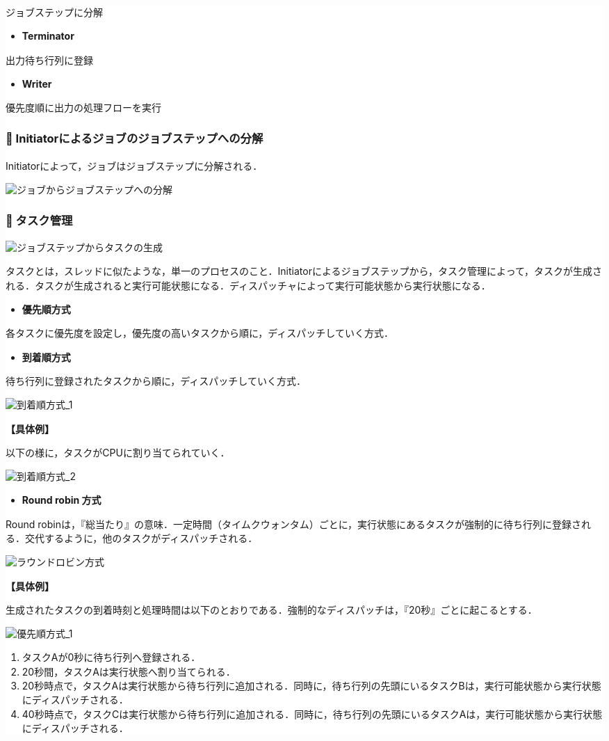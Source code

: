 ジョブステップに分解

- **Terminator**

出力待ち行列に登録

- **Writer**

優先度順に出力の処理フローを実行



### :pushpin: Initiatorによるジョブのジョブステップへの分解

Initiatorによって，ジョブはジョブステップに分解される．

![ジョブからジョブステップへの分解](https://raw.githubusercontent.com/Hiroki-IT/tech-notebook/master/markdown/image/ジョブからジョブステップへの分解.png)



### :pushpin: タスク管理

![ジョブステップからタスクの生成](https://raw.githubusercontent.com/Hiroki-IT/tech-notebook/master/markdown/image/ジョブステップからタスクの生成.png)

タスクとは，スレッドに似たような，単一のプロセスのこと．Initiatorによるジョブステップから，タスク管理によって，タスクが生成される．タスクが生成されると実行可能状態になる．ディスパッチャによって実行可能状態から実行状態になる．

- **優先順方式**

各タスクに優先度を設定し，優先度の高いタスクから順に，ディスパッチしていく方式．

- **到着順方式**

待ち行列に登録されたタスクから順に，ディスパッチしていく方式．

![到着順方式_1](https://raw.githubusercontent.com/Hiroki-IT/tech-notebook/master/markdown/image/到着順方式_1.png)

**【具体例】**

以下の様に，タスクがCPUに割り当てられていく．

![到着順方式_2](https://raw.githubusercontent.com/Hiroki-IT/tech-notebook/master/markdown/image/到着順方式_2.png)

- **Round robin 方式**

Round robinは，『総当たり』の意味．一定時間（タイムクウォンタム）ごとに，実行状態にあるタスクが強制的に待ち行列に登録される．交代するように，他のタスクがディスパッチされる．

![ラウンドロビン方式](https://raw.githubusercontent.com/Hiroki-IT/tech-notebook/master/markdown/image/ラウンドロビン方式.png)

**【具体例】**

生成されたタスクの到着時刻と処理時間は以下のとおりである．強制的なディスパッチは，『20秒』ごとに起こるとする．

![優先順方式_1](https://raw.githubusercontent.com/Hiroki-IT/tech-notebook/master/markdown/image/優先順方式_1.png)

1. タスクAが0秒に待ち行列へ登録される．
2. 20秒間，タスクAは実行状態へ割り当てられる．
3. 20秒時点で，タスクAは実行状態から待ち行列に追加される．同時に，待ち行列の先頭にいるタスクBは，実行可能状態から実行状態にディスパッチされる．
4. 40秒時点で，タスクCは実行状態から待ち行列に追加される．同時に，待ち行列の先頭にいるタスクAは，実行可能状態から実行状態にディスパッチされる．
